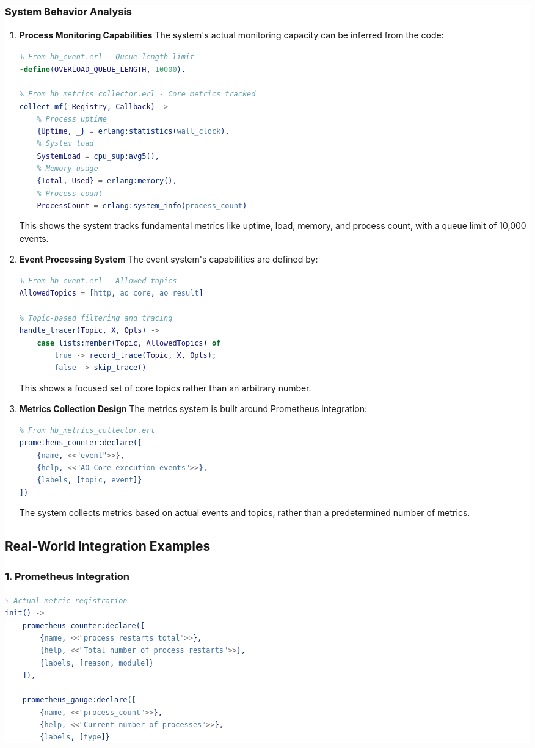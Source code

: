 ### System Behavior Analysis

1. **Process Monitoring Capabilities**
   The system's actual monitoring capacity can be inferred from the code:
   ```erlang
   % From hb_event.erl - Queue length limit
   -define(OVERLOAD_QUEUE_LENGTH, 10000).
   
   % From hb_metrics_collector.erl - Core metrics tracked
   collect_mf(_Registry, Callback) ->
       % Process uptime
       {Uptime, _} = erlang:statistics(wall_clock),
       % System load
       SystemLoad = cpu_sup:avg5(),
       % Memory usage
       {Total, Used} = erlang:memory(),
       % Process count
       ProcessCount = erlang:system_info(process_count)
   ```
   This shows the system tracks fundamental metrics like uptime, load, memory, and process count, with a queue limit of 10,000 events.

2. **Event Processing System**
   The event system's capabilities are defined by:
   ```erlang
   % From hb_event.erl - Allowed topics
   AllowedTopics = [http, ao_core, ao_result]
   
   % Topic-based filtering and tracing
   handle_tracer(Topic, X, Opts) ->
       case lists:member(Topic, AllowedTopics) of
           true -> record_trace(Topic, X, Opts);
           false -> skip_trace()
   ```
   This shows a focused set of core topics rather than an arbitrary number.

3. **Metrics Collection Design**
   The metrics system is built around Prometheus integration:
   ```erlang
   % From hb_metrics_collector.erl
   prometheus_counter:declare([
       {name, <<"event">>},
       {help, <<"AO-Core execution events">>},
       {labels, [topic, event]}
   ])
   ```
   The system collects metrics based on actual events and topics, rather than a predetermined number of metrics.

## Real-World Integration Examples

### 1. Prometheus Integration
```erlang
% Actual metric registration
init() ->
    prometheus_counter:declare([
        {name, <<"process_restarts_total">>},
        {help, <<"Total number of process restarts">>},
        {labels, [reason, module]}
    ]),
    
    prometheus_gauge:declare([
        {name, <<"process_count">>},
        {help, <<"Current number of processes">>},
        {labels, [type]}
```